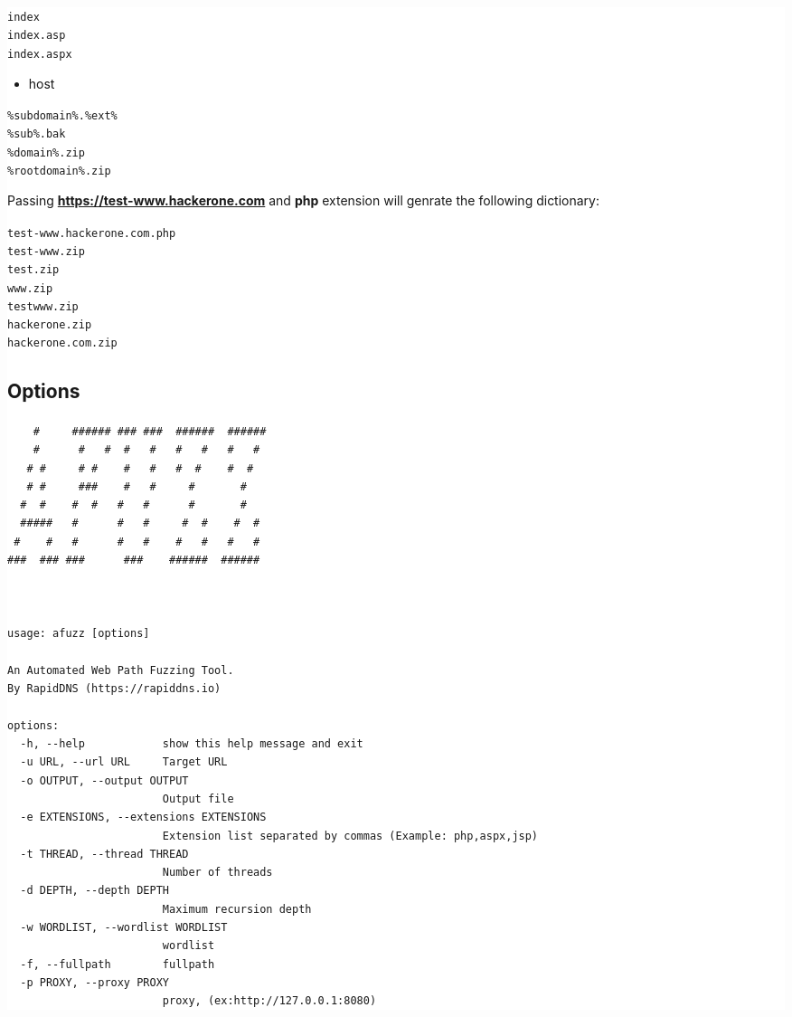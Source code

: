 ```
index
index.asp
index.aspx
```

- host

```
%subdomain%.%ext%
%sub%.bak
%domain%.zip
%rootdomain%.zip
```

Passing **https://test-www.hackerone.com** and **php** extension will genrate the following dictionary:

```
test-www.hackerone.com.php
test-www.zip
test.zip
www.zip
testwww.zip
hackerone.zip
hackerone.com.zip
```

Options
-------

```
    #     ###### ### ###  ######  ######
    #      #   #  #   #   #   #   #   #
   # #     # #    #   #   #  #    #  #
   # #     ###    #   #     #       #
  #  #    #  #   #   #      #       #
  #####   #      #   #     #  #    #  #
 #    #   #      #   #    #   #   #   #
###  ### ###      ###    ######  ######



usage: afuzz [options]

An Automated Web Path Fuzzing Tool.
By RapidDNS (https://rapiddns.io)

options:
  -h, --help            show this help message and exit
  -u URL, --url URL     Target URL
  -o OUTPUT, --output OUTPUT
                        Output file
  -e EXTENSIONS, --extensions EXTENSIONS
                        Extension list separated by commas (Example: php,aspx,jsp)
  -t THREAD, --thread THREAD
                        Number of threads
  -d DEPTH, --depth DEPTH
                        Maximum recursion depth
  -w WORDLIST, --wordlist WORDLIST
                        wordlist
  -f, --fullpath        fullpath
  -p PROXY, --proxy PROXY
                        proxy, (ex:http://127.0.0.1:8080)
```
